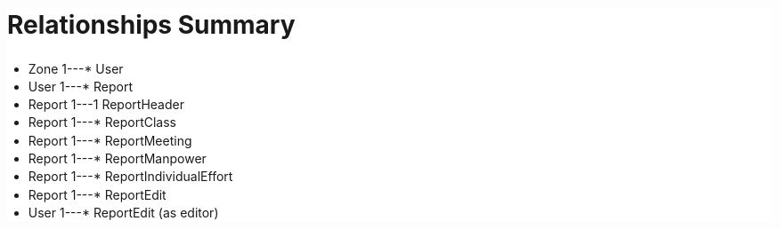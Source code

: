 # Relationships Summary

- Zone 1---* User
- User 1---* Report
- Report 1---1 ReportHeader
- Report 1---* ReportClass
- Report 1---* ReportMeeting
- Report 1---* ReportManpower
- Report 1---* ReportIndividualEffort
- Report 1---* ReportEdit
- User 1---* ReportEdit (as editor)